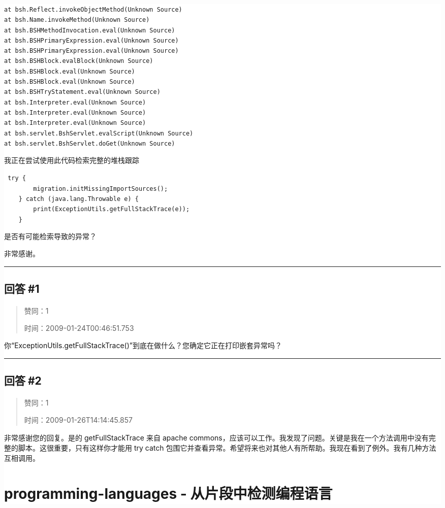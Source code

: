 ```
at bsh.Reflect.invokeObjectMethod(Unknown Source)
at bsh.Name.invokeMethod(Unknown Source)
at bsh.BSHMethodInvocation.eval(Unknown Source)
at bsh.BSHPrimaryExpression.eval(Unknown Source)
at bsh.BSHPrimaryExpression.eval(Unknown Source)
at bsh.BSHBlock.evalBlock(Unknown Source)
at bsh.BSHBlock.eval(Unknown Source)
at bsh.BSHBlock.eval(Unknown Source)
at bsh.BSHTryStatement.eval(Unknown Source)
at bsh.Interpreter.eval(Unknown Source)
at bsh.Interpreter.eval(Unknown Source)
at bsh.Interpreter.eval(Unknown Source)
at bsh.servlet.BshServlet.evalScript(Unknown Source)
at bsh.servlet.BshServlet.doGet(Unknown Source) 
```

我正在尝试使用此代码检索完整的堆栈跟踪

```
 try {
        migration.initMissingImportSources();
    } catch (java.lang.Throwable e) {
        print(ExceptionUtils.getFullStackTrace(e));
    } 
```

是否有可能检索导致的异常？

非常感谢。

* * *

## 回答 #1

> 赞同：1
> 
> 时间：2009-01-24T00:46:51.753

你“ExceptionUtils.getFullStackTrace()”到底在做什么？您确定它正在打印嵌套异常吗？

* * *

## 回答 #2

> 赞同：1
> 
> 时间：2009-01-26T14:14:45.857

非常感谢您的回复。是的 getFullStackTrace 来自 apache commons，应该可以工作。我发现了问题。关键是我在一个方法调用中没有完整的脚本。这很重要，只有这样你才能用 try catch 包围它并查看异常。希望将来也对其他人有所帮助。我现在看到了例外。我有几种方法互相调用。

# programming-languages - 从片段中检测编程语言
